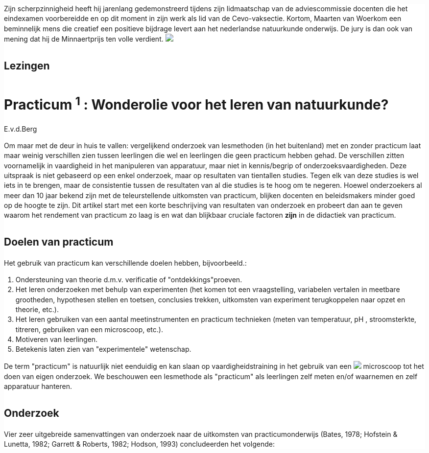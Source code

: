 Zijn scherpzinnigheid heeft hij jarenlang gedemonstreerd tijdens zijn lidmaatschap van de adviescommissie docenten die het eindexamen voorbereidde en op dit moment in zijn werk als lid van de Cevo-vaksectie.
Kortom, Maarten van Woerkom een beminnelijk mens die creatief een positieve bijdrage levert aan het nederlandse natuurkunde onderwijs.
De jury is dan ook van mening dat hij de Minnaertprijs ten volle verdient.
![](https://cdn.mathpix.com/cropped/2025_01_29_3529ffde9681cb232392g-010.jpg?height=1473&width=1717&top_left_y=1127&top_left_x=133)

## Lezingen

# Practicum ${ }^{1}$ : Wonderolie voor het leren van natuurkunde? 

E.v.d.Berg

Om maar met de deur in huis te vallen: vergelijkend onderzoek van lesmethoden (in het buitenland) met en zonder practicum laat maar weinig verschillen zien tussen leerlingen die wel en leerlingen die geen practicum hebben gehad. De verschillen zitten voornamelijk in vaardigheid in het manipuleren van apparatuur, maar niet in kennis/begrip of onderzoeksvaardigheden. Deze uitspraak is niet gebaseerd op een enkel onderzoek, maar op resultaten van tientallen studies. Tegen elk van deze studies is wel iets in te brengen, maar de consistentie tussen de resultaten van al die studies is te hoog om te negeren. Hoewel onderzoekers al meer dan 10 jaar bekend zijn met de teleurstellende uitkomsten van practicum, blijken docenten en beleidsmakers minder goed op de hoogte te zijn.
Dit artikel start met een korte beschrijving van resultaten van onderzoek en probeert dan aan te geven waarom het rendement van practicum zo laag is en wat dan blijkbaar cruciale factoren $\mathbf{z i j n}$ in de didactiek van practicum.

## Doelen van practicum

Het gebruik van practicum kan verschillende doelen hebben, bijvoorbeeld.:

1. Ondersteuning van theorie d.m.v. verificatie of "ontdekkings"proeven.
2. Het leren onderzoeken met behulp van experimenten (het komen tot een vraagstelling, variabelen vertalen in meetbare grootheden, hypothesen stellen en toetsen, conclusies trekken, uitkomsten van experiment terugkoppelen naar opzet en theorie, etc.).
3. Het leren gebruiken van een aantal meetinstrumenten en practicum technieken (meten van temperatuur, pH , stroomsterkte, titreren, gebruiken van een microscoop, etc.).
4. Motiveren van leerlingen.
5. Betekenis laten zien van "experimentele" wetenschap.

De term "practicum" is natuurlijk niet eenduidig en kan slaan op vaardigheidstraining in het gebruik van een
![](https://cdn.mathpix.com/cropped/2025_01_29_3529ffde9681cb232392g-012.jpg?height=768&width=860&top_left_y=205&top_left_x=1020)
microscoop tot het doen van eigen onderzoek. We beschouwen een lesmethode als "practicum" als leerlingen zelf meten en/of waarnemen en zelf apparatuur hanteren.

## Onderzoek

Vier zeer uitgebreide samenvattingen van onderzoek naar de uitkomsten van practicumonderwijs (Bates, 1978;
Hofstein \& Lunetta, 1982; Garrett \& Roberts, 1982; Hodson, 1993) concludeerden het volgende:
